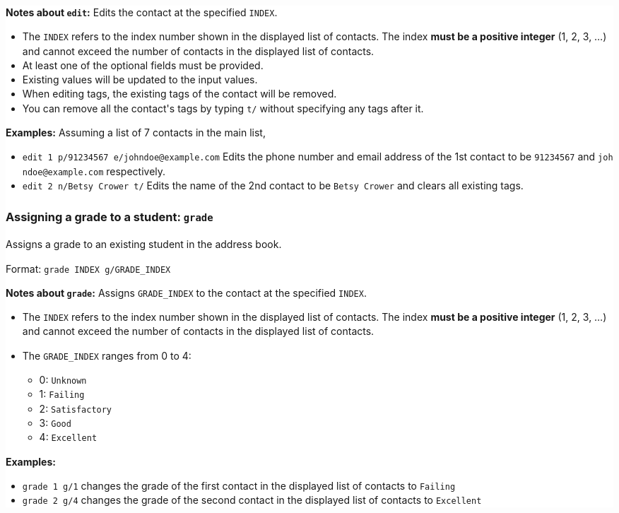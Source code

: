 <box type="info">

**Notes about `edit`:**
Edits the contact at the specified `INDEX`.

* The `INDEX` refers to the index number shown in the displayed list of contacts. The index **must be a positive integer** (1, 2, 3, …) and cannot exceed the number of contacts in the displayed list of contacts.
* At least one of the optional fields must be provided.
* Existing values will be updated to the input values.
* When editing tags, the existing tags of the contact will be removed.
* You can remove all the contact's tags by typing `t/` without
  specifying any tags after it.
  </box>

<box type="definition">

**Examples:**
Assuming a list of 7 contacts in the main list,
* `edit 1 p/91234567 e/johndoe@example.com` Edits the phone number and email address of the 1st contact to be `91234567` and `johndoe@example.com` respectively.
* `edit 2 n/Betsy Crower t/` Edits the name of the 2nd contact to be `Betsy Crower` and clears all existing tags.
  </box>

### Assigning a grade to a student: `grade`

Assigns a grade to an existing student in the address book.

Format: `grade INDEX g/GRADE_INDEX`

<box type="info">

**Notes about `grade`:**
Assigns `GRADE_INDEX` to the contact at the specified `INDEX`.

* The `INDEX` refers to the index number shown in the displayed list of contacts. The index **must be a positive integer** (1, 2, 3, …) and cannot exceed the number of contacts in the displayed list of contacts.

* The `GRADE_INDEX` ranges from 0 to 4:

  * 0: `Unknown`
  * 1: `Failing`
  * 2: `Satisfactory`
  * 3: `Good`
  * 4: `Excellent`
</box>

<box type="definition">

**Examples:**

* `grade 1 g/1` changes the grade of the first contact in the displayed list of contacts to `Failing`
* `grade 2 g/4` changes the grade of the second contact in the displayed list of contacts to `Excellent`<br>
  </box>
